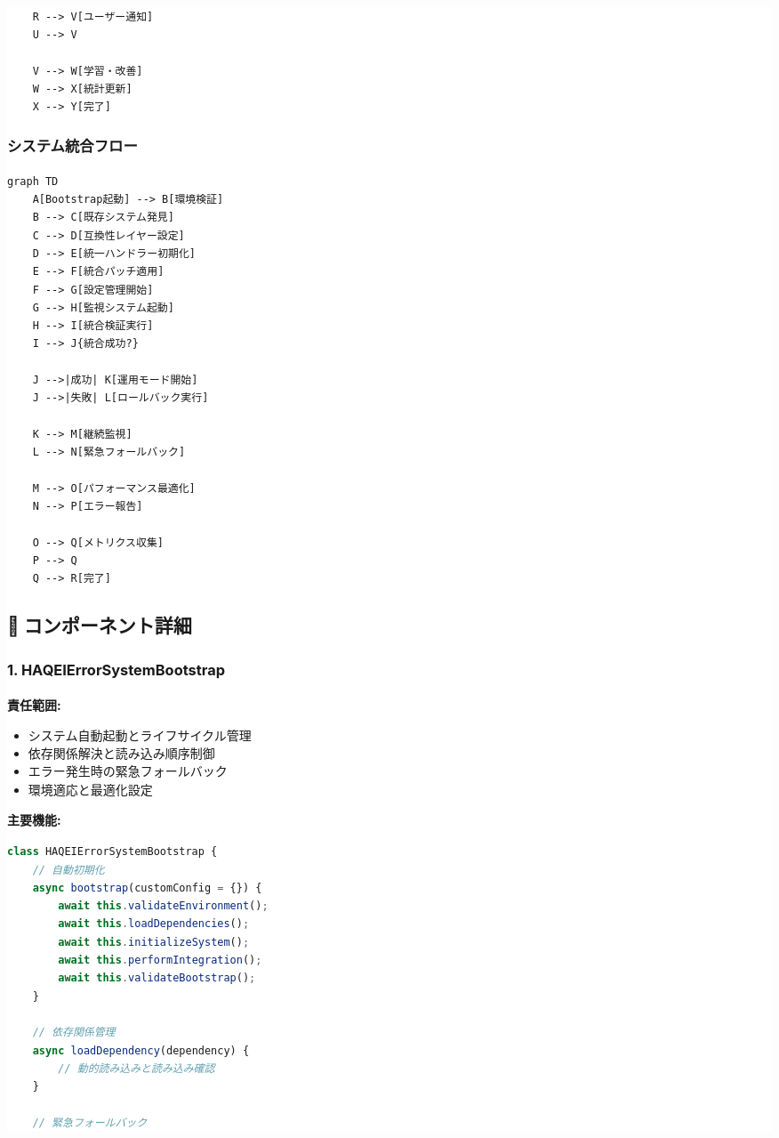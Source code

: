 ```mermaid
    R --> V[ユーザー通知]
    U --> V
    
    V --> W[学習・改善]
    W --> X[統計更新]
    X --> Y[完了]
```

### システム統合フロー

```mermaid
graph TD
    A[Bootstrap起動] --> B[環境検証]
    B --> C[既存システム発見]
    C --> D[互換性レイヤー設定]
    D --> E[統一ハンドラー初期化]
    E --> F[統合パッチ適用]
    F --> G[設定管理開始]
    G --> H[監視システム起動]
    H --> I[統合検証実行]
    I --> J{統合成功?}
    
    J -->|成功| K[運用モード開始]
    J -->|失敗| L[ロールバック実行]
    
    K --> M[継続監視]
    L --> N[緊急フォールバック]
    
    M --> O[パフォーマンス最適化]
    N --> P[エラー報告]
    
    O --> Q[メトリクス収集]
    P --> Q
    Q --> R[完了]
```

## 🧩 コンポーネント詳細

### 1. HAQEIErrorSystemBootstrap

**責任範囲:**
- システム自動起動とライフサイクル管理
- 依存関係解決と読み込み順序制御
- エラー発生時の緊急フォールバック
- 環境適応と最適化設定

**主要機能:**
```javascript
class HAQEIErrorSystemBootstrap {
    // 自動初期化
    async bootstrap(customConfig = {}) {
        await this.validateEnvironment();
        await this.loadDependencies();
        await this.initializeSystem();
        await this.performIntegration();
        await this.validateBootstrap();
    }
    
    // 依存関係管理
    async loadDependency(dependency) {
        // 動的読み込みと読み込み確認
    }
    
    // 緊急フォールバック
```